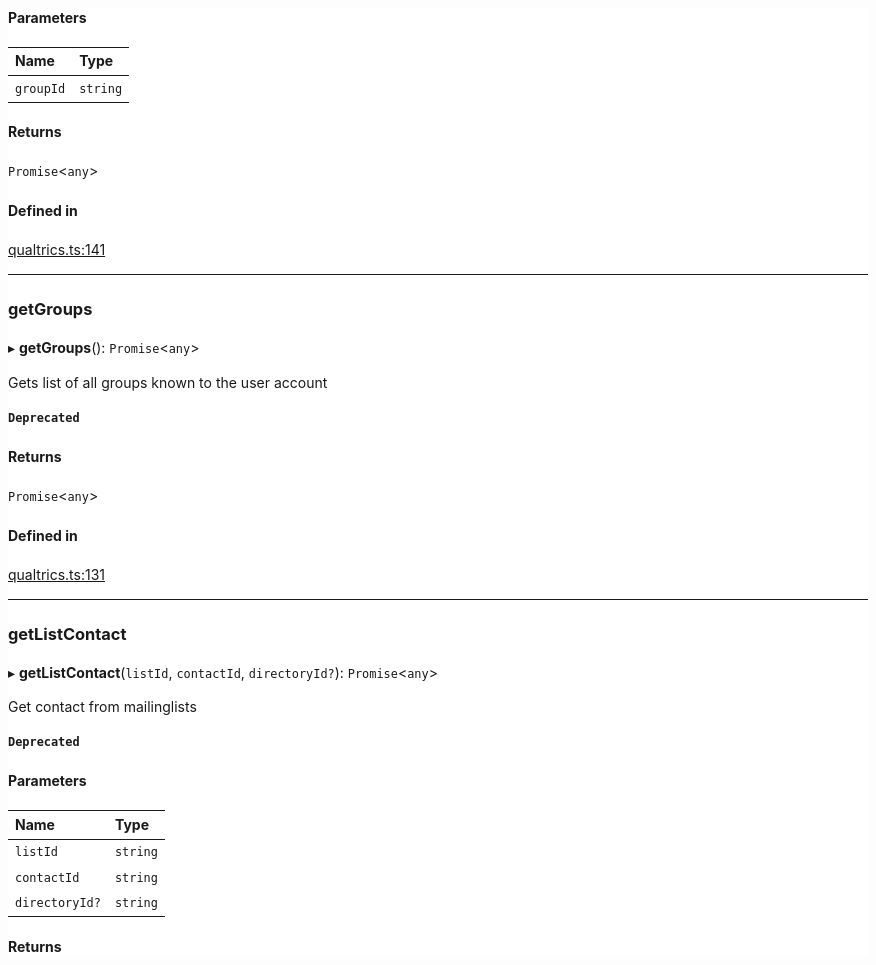 #### Parameters

| Name | Type |
| :------ | :------ |
| `groupId` | `string` |

#### Returns

`Promise`<`any`\>

#### Defined in

[qualtrics.ts:141](https://github.com/Miramac/node-qualtrics-api/blob/b367d7f/lib/qualtrics.ts#L141)

___

### getGroups

▸ **getGroups**(): `Promise`<`any`\>

Gets list of all groups known to the user account

**`Deprecated`**

#### Returns

`Promise`<`any`\>

#### Defined in

[qualtrics.ts:131](https://github.com/Miramac/node-qualtrics-api/blob/b367d7f/lib/qualtrics.ts#L131)

___

### getListContact

▸ **getListContact**(`listId`, `contactId`, `directoryId?`): `Promise`<`any`\>

Get contact from mailinglists

**`Deprecated`**

#### Parameters

| Name | Type |
| :------ | :------ |
| `listId` | `string` |
| `contactId` | `string` |
| `directoryId?` | `string` |

#### Returns
